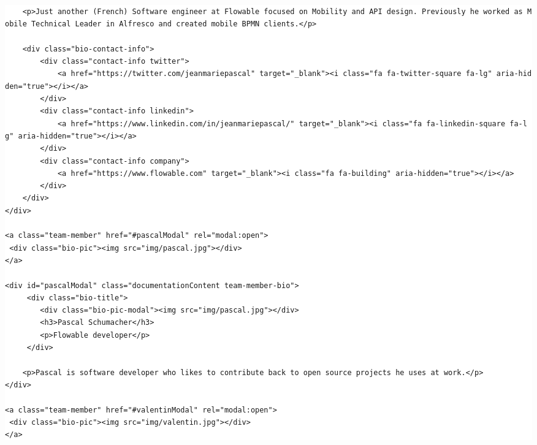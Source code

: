 	    <p>Just another (French) Software engineer at Flowable focused on Mobility and API design. Previously he worked as Mobile Technical Leader in Alfresco and created mobile BPMN clients.</p>

	    <div class="bio-contact-info">
	        <div class="contact-info twitter">
	            <a href="https://twitter.com/jeanmariepascal" target="_blank"><i class="fa fa-twitter-square fa-lg" aria-hidden="true"></i></a>
	        </div>
	        <div class="contact-info linkedin">
	            <a href="https://www.linkedin.com/in/jeanmariepascal/" target="_blank"><i class="fa fa-linkedin-square fa-lg" aria-hidden="true"></i></a>
	        </div>
			<div class="contact-info company">
	            <a href="https://www.flowable.com" target="_blank"><i class="fa fa-building" aria-hidden="true"></i></a>
	        </div>
	    </div>
	</div>
	
	<a class="team-member" href="#pascalModal" rel="modal:open">
	 <div class="bio-pic"><img src="img/pascal.jpg"></div>
	</a>

	<div id="pascalModal" class="documentationContent team-member-bio">
	     <div class="bio-title">
	        <div class="bio-pic-modal"><img src="img/pascal.jpg"></div>
	        <h3>Pascal Schumacher</h3>
	        <p>Flowable developer</p>
	     </div>

	    <p>Pascal is software developer who likes to contribute back to open source projects he uses at work.</p>
	</div>

	<a class="team-member" href="#valentinModal" rel="modal:open">
	 <div class="bio-pic"><img src="img/valentin.jpg"></div>
	</a>
